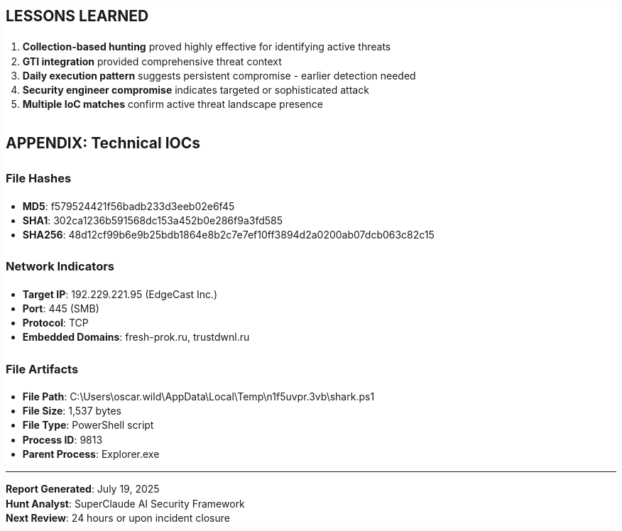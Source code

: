 ## LESSONS LEARNED

1. **Collection-based hunting** proved highly effective for identifying active threats
2. **GTI integration** provided comprehensive threat context
3. **Daily execution pattern** suggests persistent compromise - earlier detection needed
4. **Security engineer compromise** indicates targeted or sophisticated attack
5. **Multiple IoC matches** confirm active threat landscape presence

## APPENDIX: Technical IOCs

### File Hashes
- **MD5**: f579524421f56badb233d3eeb02e6f45
- **SHA1**: 302ca1236b591568dc153a452b0e286f9a3fd585  
- **SHA256**: 48d12cf99b6e9b25bdb1864e8b2c7e7ef10ff3894d2a0200ab07dcb063c82c15

### Network Indicators
- **Target IP**: 192.229.221.95 (EdgeCast Inc.)
- **Port**: 445 (SMB)
- **Protocol**: TCP
- **Embedded Domains**: fresh-prok.ru, trustdwnl.ru

### File Artifacts
- **File Path**: C:\Users\oscar.wild\AppData\Local\Temp\n1f5uvpr.3vb\shark.ps1
- **File Size**: 1,537 bytes
- **File Type**: PowerShell script
- **Process ID**: 9813
- **Parent Process**: Explorer.exe

---

**Report Generated**: July 19, 2025  
**Hunt Analyst**: SuperClaude AI Security Framework  
**Next Review**: 24 hours or upon incident closure